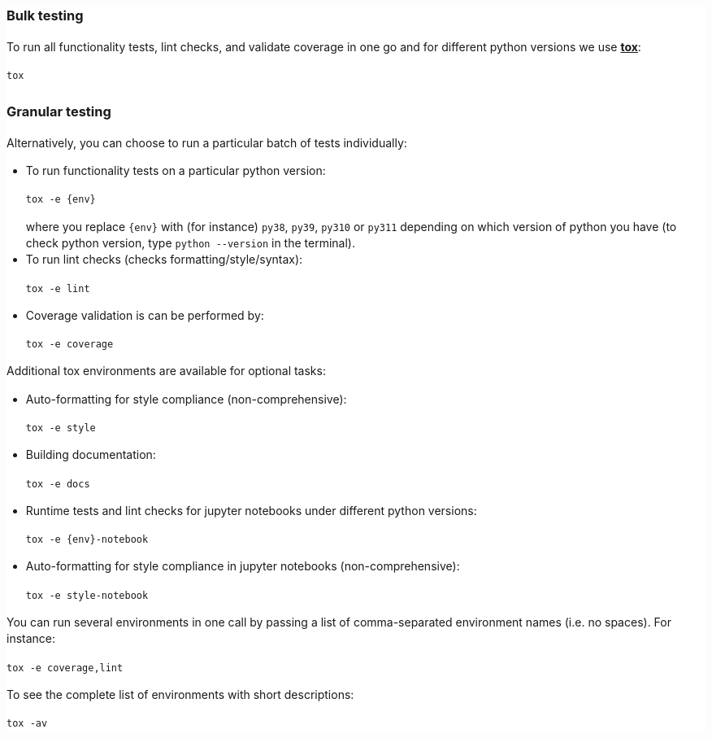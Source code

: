 ### Bulk testing
To run all functionality tests, lint checks, and validate coverage in one go and for different python versions we use [__tox__](https://pypi.org/project/tox/):
```
tox
```

### Granular testing
Alternatively, you can choose to run a particular batch of tests individually:
- To run functionality tests on a particular python version:
    ```
    tox -e {env}
    ```
    where you replace `{env}` with (for instance) `py38`, `py39`, `py310` or `py311` depending on which version of python you have (to check python version, type `python --version` in the terminal).
- To run lint checks (checks formatting/style/syntax):
    ```
    tox -e lint
    ```
- Coverage validation is can be performed by:
    ```
    tox -e coverage
    ```

Additional tox environments are available for optional tasks:
- Auto-formatting for style compliance (non-comprehensive):
    ```
    tox -e style
    ```
- Building documentation:
    ```
    tox -e docs
    ```
- Runtime tests and lint checks for jupyter notebooks under different python versions:
    ```
    tox -e {env}-notebook
    ```
- Auto-formatting for style compliance in jupyter notebooks (non-comprehensive):
    ```
    tox -e style-notebook
    ```

You can run several environments in one call by passing a list of comma-separated environment names (i.e. no spaces). For instance:
```
tox -e coverage,lint
```

To see the complete list of environments with short descriptions:
```
tox -av
```
